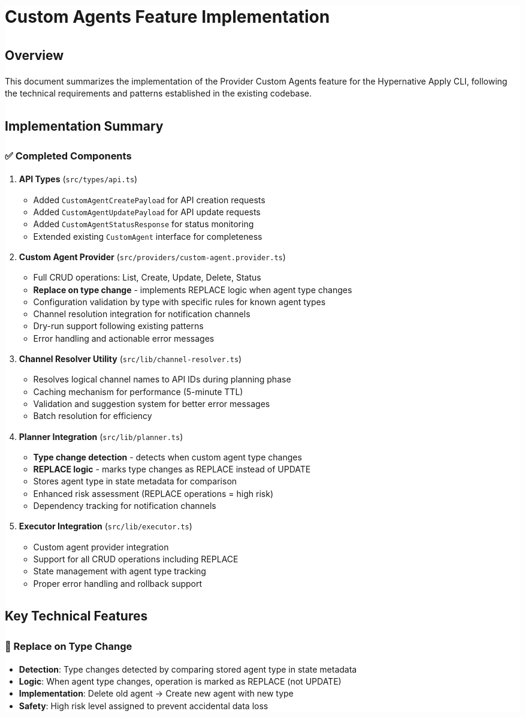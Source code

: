 # Custom Agents Feature Implementation

## Overview

This document summarizes the implementation of the Provider Custom Agents feature for the Hypernative Apply CLI, following the technical requirements and patterns established in the existing codebase.

## Implementation Summary

### ✅ Completed Components

1. **API Types** (`src/types/api.ts`)
   - Added `CustomAgentCreatePayload` for API creation requests
   - Added `CustomAgentUpdatePayload` for API update requests  
   - Added `CustomAgentStatusResponse` for status monitoring
   - Extended existing `CustomAgent` interface for completeness

2. **Custom Agent Provider** (`src/providers/custom-agent.provider.ts`)
   - Full CRUD operations: List, Create, Update, Delete, Status
   - **Replace on type change** - implements REPLACE logic when agent type changes
   - Configuration validation by type with specific rules for known agent types
   - Channel resolution integration for notification channels
   - Dry-run support following existing patterns
   - Error handling and actionable error messages

3. **Channel Resolver Utility** (`src/lib/channel-resolver.ts`)
   - Resolves logical channel names to API IDs during planning phase
   - Caching mechanism for performance (5-minute TTL)
   - Validation and suggestion system for better error messages
   - Batch resolution for efficiency

4. **Planner Integration** (`src/lib/planner.ts`)
   - **Type change detection** - detects when custom agent type changes
   - **REPLACE logic** - marks type changes as REPLACE instead of UPDATE
   - Stores agent type in state metadata for comparison
   - Enhanced risk assessment (REPLACE operations = high risk)
   - Dependency tracking for notification channels

5. **Executor Integration** (`src/lib/executor.ts`)
   - Custom agent provider integration
   - Support for all CRUD operations including REPLACE
   - State management with agent type tracking
   - Proper error handling and rollback support

## Key Technical Features

### 🔄 Replace on Type Change
- **Detection**: Type changes detected by comparing stored agent type in state metadata
- **Logic**: When agent type changes, operation is marked as REPLACE (not UPDATE)  
- **Implementation**: Delete old agent → Create new agent with new type
- **Safety**: High risk level assigned to prevent accidental data loss
